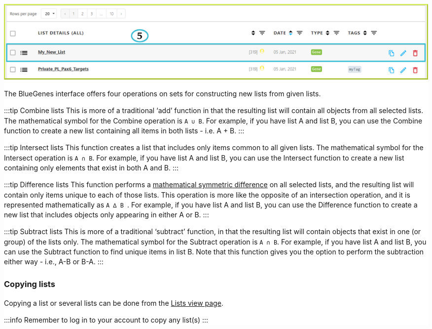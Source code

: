 ![](/img/new-list.png)

The BlueGenes interface offers four operations on sets for constructing new lists from given lists.

:::tip Combine lists
This is more of a traditional ‘add’ function in that the resulting list will contain all objects from all selected lists. The mathematical symbol for the Combine operation is `A ∪ B`. For example, if you have list A and list B, you can use the Combine function to create a new list containing all items in both lists - i.e. A + B.
:::

:::tip Intersect lists
This function creates a list that includes only items common to all given lists. The mathematical symbol for the Intersect operation is  `A ∩ B`. For example, if you have list A and list B, you can use the Intersect function to create a new list containing only elements that exist in both A and B.
:::

:::tip Difference lists
This function performs a [mathematical symmetric difference](https://en.wikipedia.org/wiki/Symmetric_difference) on all selected lists, and the resulting list will contain only items unique to each of those lists. This operation is more like the opposite of an intersection operation, and it is represented mathematically as `A ∆ B `. For example, if you have list A and list B, you can use the Difference function to create a new list that includes objects only appearing in either A or B.
:::

:::tip Subtract lists
This is more of a traditional ‘subtract’ function, in that the resulting list will contain objects that exist in one \(or group\) of the lists only. The mathematical symbol for the Subtract operation is  `A ∩ B`.  For example, if you have list A and list B, you can use the Subtract function to find unique items in list B. Note that this function gives you the option to perform the subtraction either way - i.e., A-B or B-A.
:::

### Copying lists

Copying a list or several lists can be done from the [Lists view page](https://user-documentation-intermine.gitbook.io/user-documentation/content/user-documentation/lists/lists#viewing-lists). 

:::info
Remember to log in to your account to copy any list\(s\)
:::
